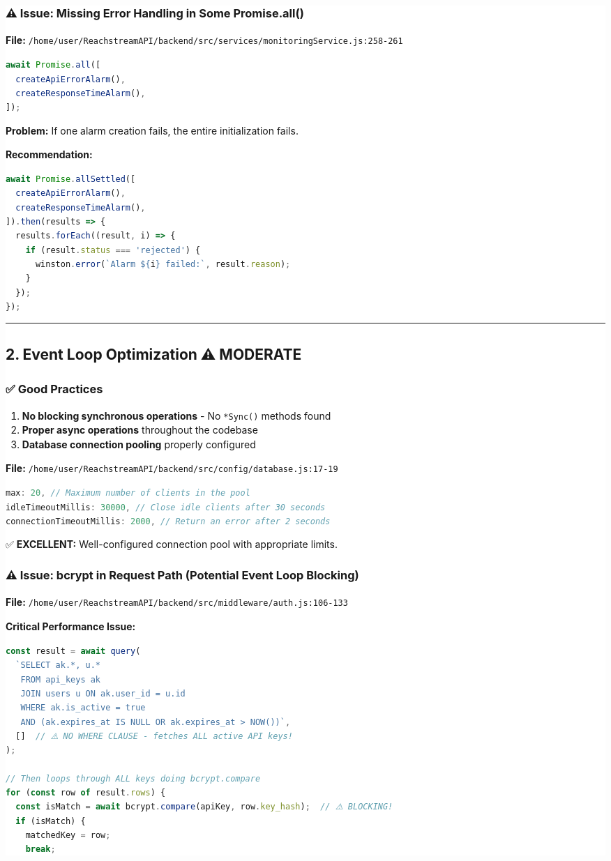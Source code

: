 ### ⚠️ Issue: Missing Error Handling in Some Promise.all()

**File:** `/home/user/ReachstreamAPI/backend/src/services/monitoringService.js:258-261`
```javascript
await Promise.all([
  createApiErrorAlarm(),
  createResponseTimeAlarm(),
]);
```

**Problem:** If one alarm creation fails, the entire initialization fails.

**Recommendation:**
```javascript
await Promise.allSettled([
  createApiErrorAlarm(),
  createResponseTimeAlarm(),
]).then(results => {
  results.forEach((result, i) => {
    if (result.status === 'rejected') {
      winston.error(`Alarm ${i} failed:`, result.reason);
    }
  });
});
```

---

## 2. Event Loop Optimization ⚠️ **MODERATE**

### ✅ Good Practices

1. **No blocking synchronous operations** - No `*Sync()` methods found
2. **Proper async operations** throughout the codebase
3. **Database connection pooling** properly configured

**File:** `/home/user/ReachstreamAPI/backend/src/config/database.js:17-19`
```javascript
max: 20, // Maximum number of clients in the pool
idleTimeoutMillis: 30000, // Close idle clients after 30 seconds
connectionTimeoutMillis: 2000, // Return an error after 2 seconds
```
✅ **EXCELLENT:** Well-configured connection pool with appropriate limits.

### ⚠️ Issue: bcrypt in Request Path (Potential Event Loop Blocking)

**File:** `/home/user/ReachstreamAPI/backend/src/middleware/auth.js:106-133`

**Critical Performance Issue:**
```javascript
const result = await query(
  `SELECT ak.*, u.*
   FROM api_keys ak
   JOIN users u ON ak.user_id = u.id
   WHERE ak.is_active = true
   AND (ak.expires_at IS NULL OR ak.expires_at > NOW())`,
  []  // ⚠️ NO WHERE CLAUSE - fetches ALL active API keys!
);

// Then loops through ALL keys doing bcrypt.compare
for (const row of result.rows) {
  const isMatch = await bcrypt.compare(apiKey, row.key_hash);  // ⚠️ BLOCKING!
  if (isMatch) {
    matchedKey = row;
    break;
```